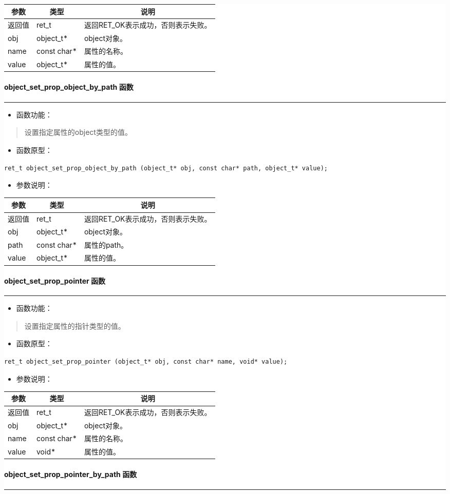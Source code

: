 | 参数 | 类型 | 说明 |
| -------- | ----- | --------- |
| 返回值 | ret\_t | 返回RET\_OK表示成功，否则表示失败。 |
| obj | object\_t* | object对象。 |
| name | const char* | 属性的名称。 |
| value | object\_t* | 属性的值。 |
#### object\_set\_prop\_object\_by\_path 函数
-----------------------

* 函数功能：

> <p id="object_t_object_set_prop_object_by_path">设置指定属性的object类型的值。

* 函数原型：

```
ret_t object_set_prop_object_by_path (object_t* obj, const char* path, object_t* value);
```

* 参数说明：

| 参数 | 类型 | 说明 |
| -------- | ----- | --------- |
| 返回值 | ret\_t | 返回RET\_OK表示成功，否则表示失败。 |
| obj | object\_t* | object对象。 |
| path | const char* | 属性的path。 |
| value | object\_t* | 属性的值。 |
#### object\_set\_prop\_pointer 函数
-----------------------

* 函数功能：

> <p id="object_t_object_set_prop_pointer">设置指定属性的指针类型的值。

* 函数原型：

```
ret_t object_set_prop_pointer (object_t* obj, const char* name, void* value);
```

* 参数说明：

| 参数 | 类型 | 说明 |
| -------- | ----- | --------- |
| 返回值 | ret\_t | 返回RET\_OK表示成功，否则表示失败。 |
| obj | object\_t* | object对象。 |
| name | const char* | 属性的名称。 |
| value | void* | 属性的值。 |
#### object\_set\_prop\_pointer\_by\_path 函数
-----------------------
